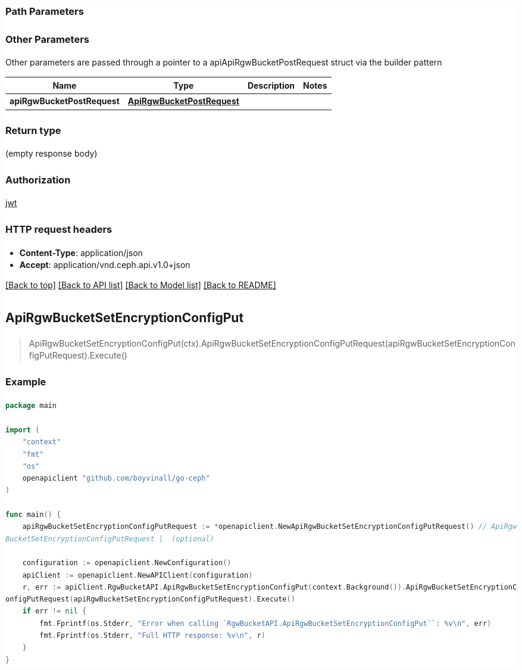 ### Path Parameters



### Other Parameters

Other parameters are passed through a pointer to a apiApiRgwBucketPostRequest struct via the builder pattern


Name | Type | Description  | Notes
------------- | ------------- | ------------- | -------------
 **apiRgwBucketPostRequest** | [**ApiRgwBucketPostRequest**](ApiRgwBucketPostRequest.md) |  | 

### Return type

 (empty response body)

### Authorization

[jwt](../README.md#jwt)

### HTTP request headers

- **Content-Type**: application/json
- **Accept**: application/vnd.ceph.api.v1.0+json

[[Back to top]](#) [[Back to API list]](../README.md#documentation-for-api-endpoints)
[[Back to Model list]](../README.md#documentation-for-models)
[[Back to README]](../README.md)


## ApiRgwBucketSetEncryptionConfigPut

> ApiRgwBucketSetEncryptionConfigPut(ctx).ApiRgwBucketSetEncryptionConfigPutRequest(apiRgwBucketSetEncryptionConfigPutRequest).Execute()



### Example

```go
package main

import (
	"context"
	"fmt"
	"os"
	openapiclient "github.com/boyvinall/go-ceph"
)

func main() {
	apiRgwBucketSetEncryptionConfigPutRequest := *openapiclient.NewApiRgwBucketSetEncryptionConfigPutRequest() // ApiRgwBucketSetEncryptionConfigPutRequest |  (optional)

	configuration := openapiclient.NewConfiguration()
	apiClient := openapiclient.NewAPIClient(configuration)
	r, err := apiClient.RgwBucketAPI.ApiRgwBucketSetEncryptionConfigPut(context.Background()).ApiRgwBucketSetEncryptionConfigPutRequest(apiRgwBucketSetEncryptionConfigPutRequest).Execute()
	if err != nil {
		fmt.Fprintf(os.Stderr, "Error when calling `RgwBucketAPI.ApiRgwBucketSetEncryptionConfigPut``: %v\n", err)
		fmt.Fprintf(os.Stderr, "Full HTTP response: %v\n", r)
	}
}
```
